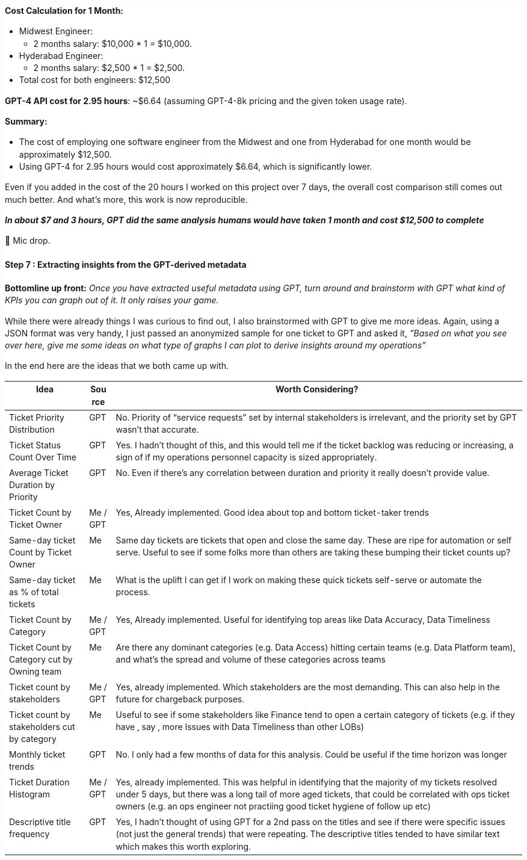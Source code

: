**Cost Calculation for 1 Month:**

- Midwest Engineer:
  - 2 months salary: $10,000 * 1 = $10,000.
- Hyderabad Engineer:
  - 2 months salary: $2,500 * 1 = $2,500.
- Total cost for both engineers: $12,500

**GPT-4 API cost for 2.95 hours**: ~$6.64 (assuming GPT-4-8k pricing and the given token usage rate).

**Summary:**

- The cost of employing one software engineer from the Midwest and one from Hyderabad for one month would be approximately $12,500.
- Using GPT-4 for 2.95 hours would cost approximately $6.64, which is significantly lower.

Even if you added in the cost of the 20 hours I worked on this project over 7 days, the overall cost comparison still comes out much better. And what’s more, this work is now reproducible.

***In about $7 and 3 hours, GPT did the same analysis humans would have taken 1 month and cost $12,500 to complete***

🎤 Mic drop.



#### Step 7 : Extracting insights from the GPT-derived metadata

**Bottomline up front:** *Once you have extracted useful metadata using GPT, turn around and brainstorm with GPT what kind of KPIs you can graph out of it. It only raises your game.*

While there were already things I was curious to find out, I also brainstormed with GPT to give me more ideas. Again, using a JSON format was very handy, I just passed an anonymized sample for one ticket to GPT and asked it, *”Based on what you see over here, give me some ideas on what type of graphs I can plot to derive insights around my operations”*

In the end here are the ideas that we both came up with.

| **Idea**                                     | **Source** | **Worth Considering?**                                       |
| -------------------------------------------- | ---------- | ------------------------------------------------------------ |
| Ticket Priority Distribution                 | GPT        | No. Priority of “service requests” set by internal stakeholders is irrelevant, and the priority set by GPT wasn’t that accurate. |
| Ticket Status Count Over Time                | GPT        | Yes. I hadn’t thought of this, and this would tell me if the ticket backlog was reducing or increasing, a sign of if my operations personnel capacity is sized appropriately. |
| Average Ticket Duration by Priority          | GPT        | No. Even if there’s any correlation between duration and priority it really doesn’t provide value. |
| Ticket Count by Ticket Owner                 | Me / GPT   | Yes, Already implemented. Good idea about top and bottom ticket-taker trends |
| Same-day ticket Count by Ticket Owner        | Me         | Same day tickets are tickets that open and close the same day. These are ripe for automation or self serve. Useful to see if some folks more than others are taking these bumping their ticket counts up? |
| Same-day ticket as % of total tickets        | Me         | What is the uplift I can get if I work on making these quick tickets self-serve or automate the process. |
| Ticket Count by Category                     | Me / GPT   | Yes, Already implemented. Useful for identifying top areas like Data Accuracy, Data Timeliness |
| Ticket Count by Category cut by Owning team  | Me         | Are there any dominant categories (e.g. Data Access) hitting certain teams (e.g. Data Platform team), and what’s the spread and volume of these categories across teams |
| Ticket count by stakeholders                 | Me / GPT   | Yes, already implemented. Which stakeholders are the most demanding. This can also help in the future for chargeback purposes. |
| Ticket count by stakeholders cut by category | Me         | Useful to see if some stakeholders like Finance tend to open a certain category of tickets (e.g. if they have , say , more Issues with Data Timeliness than other LOBs) |
| Monthly ticket trends                        | GPT        | No. I only had a few months of data for this analysis. Could be useful if the time horizon was longer |
| Ticket Duration Histogram                    | Me / GPT   | Yes, already implemented. This was helpful in identifying that the majority of my tickets resolved under 5 days, but there was a long tail of more aged tickets, that could be correlated with ops ticket owners (e.g. an ops engineer not practiing good ticket hygiene of follow up etc) |
| Descriptive title frequency                  | GPT        | Yes, I hadn’t thought of using GPT for a 2nd pass on the titles and see if there were specific issues (not just the general trends) that were repeating. The descriptive titles tended to have similar text which makes this worth exploring. |
